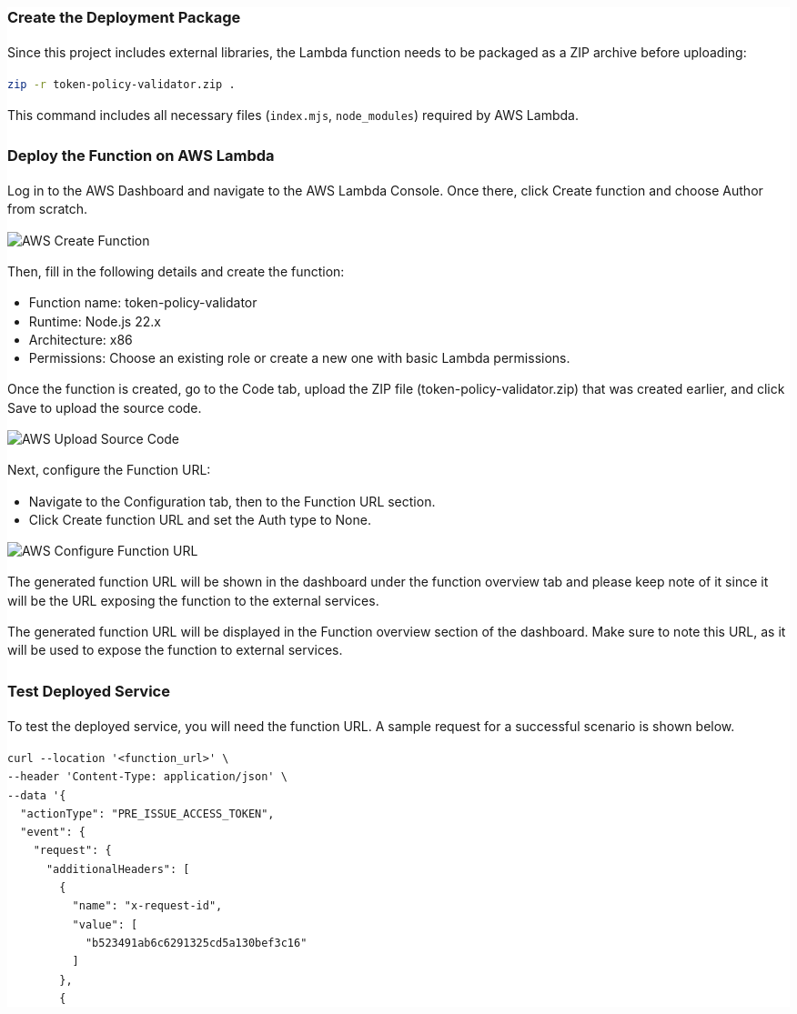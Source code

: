 ### Create the Deployment Package

Since this project includes external libraries, the Lambda function needs to be packaged as a ZIP archive before
uploading:

```bash
zip -r token-policy-validator.zip .
```

This command includes all necessary files (`index.mjs`, `node_modules`) required by AWS Lambda.

### Deploy the Function on AWS Lambda

Log in to the AWS Dashboard and navigate to the AWS Lambda Console. Once there, click Create function and choose Author
from scratch.

![AWS Create Function]({{base_path}}/assets/img/complete-guides/actions/image10.png)

Then, fill in the following details and create the function:

* Function name: token-policy-validator
* Runtime: Node.js 22.x
* Architecture: x86
* Permissions: Choose an existing role or create a new one with basic Lambda permissions.

Once the function is created, go to the Code tab, upload the ZIP file (token-policy-validator.zip) that was created 
earlier, and click Save to upload the source code.

![AWS Upload Source Code]({{base_path}}/assets/img/complete-guides/actions/image11.png)

Next, configure the Function URL:

* Navigate to the Configuration tab, then to the Function URL section.
* Click Create function URL and set the Auth type to None.

![AWS Configure Function URL]({{base_path}}/assets/img/complete-guides/actions/image12.png)

The generated function URL will be shown in the dashboard under the function overview tab and please keep note of it
since it will be the URL exposing the function to the external services.

The generated function URL will be displayed in the Function overview section of the dashboard. Make sure to note this
URL, as it will be used to expose the function to external services.

### Test Deployed Service

To test the deployed service, you will need the function URL. A sample request for a successful scenario is shown below.

```cURL
curl --location '<function_url>' \
--header 'Content-Type: application/json' \
--data '{
  "actionType": "PRE_ISSUE_ACCESS_TOKEN",
  "event": {
    "request": {
      "additionalHeaders": [
        {
          "name": "x-request-id",
          "value": [
            "b523491ab6c6291325cd5a130bef3c16"
          ]
        },
        {
```